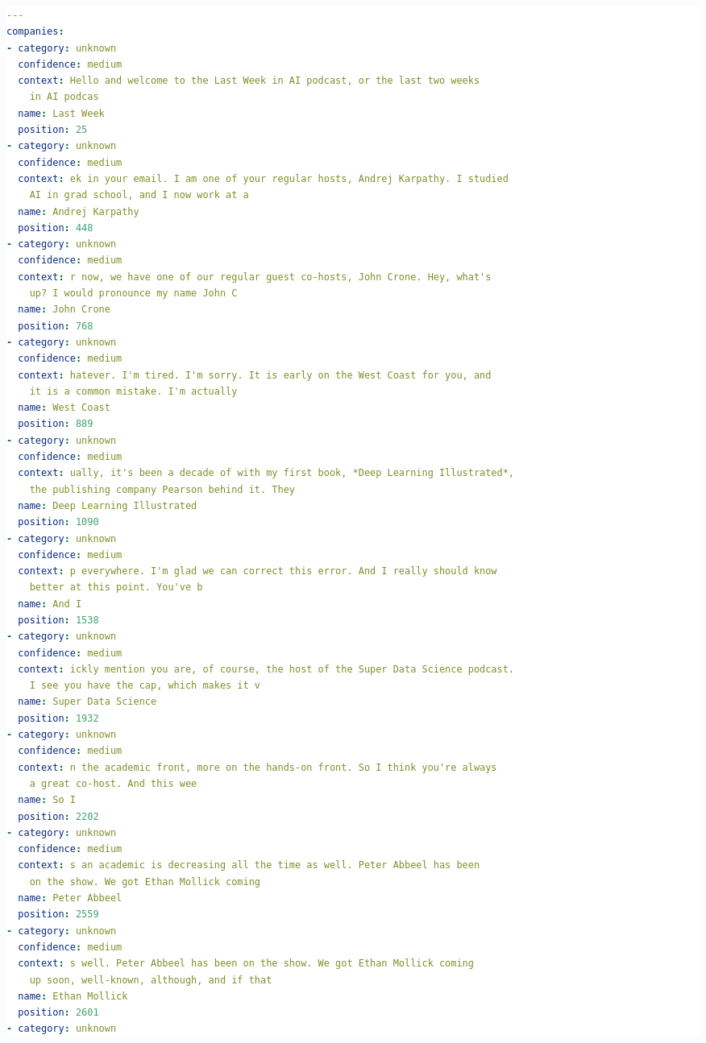 ```yaml
---
companies:
- category: unknown
  confidence: medium
  context: Hello and welcome to the Last Week in AI podcast, or the last two weeks
    in AI podcas
  name: Last Week
  position: 25
- category: unknown
  confidence: medium
  context: ek in your email. I am one of your regular hosts, Andrej Karpathy. I studied
    AI in grad school, and I now work at a
  name: Andrej Karpathy
  position: 448
- category: unknown
  confidence: medium
  context: r now, we have one of our regular guest co-hosts, John Crone. Hey, what's
    up? I would pronounce my name John C
  name: John Crone
  position: 768
- category: unknown
  confidence: medium
  context: hatever. I'm tired. I'm sorry. It is early on the West Coast for you, and
    it is a common mistake. I'm actually
  name: West Coast
  position: 889
- category: unknown
  confidence: medium
  context: ually, it's been a decade of with my first book, *Deep Learning Illustrated*,
    the publishing company Pearson behind it. They
  name: Deep Learning Illustrated
  position: 1090
- category: unknown
  confidence: medium
  context: p everywhere. I'm glad we can correct this error. And I really should know
    better at this point. You've b
  name: And I
  position: 1538
- category: unknown
  confidence: medium
  context: ickly mention you are, of course, the host of the Super Data Science podcast.
    I see you have the cap, which makes it v
  name: Super Data Science
  position: 1932
- category: unknown
  confidence: medium
  context: n the academic front, more on the hands-on front. So I think you're always
    a great co-host. And this wee
  name: So I
  position: 2202
- category: unknown
  confidence: medium
  context: s an academic is decreasing all the time as well. Peter Abbeel has been
    on the show. We got Ethan Mollick coming
  name: Peter Abbeel
  position: 2559
- category: unknown
  confidence: medium
  context: s well. Peter Abbeel has been on the show. We got Ethan Mollick coming
    up soon, well-known, although, and if that
  name: Ethan Mollick
  position: 2601
- category: unknown
```
